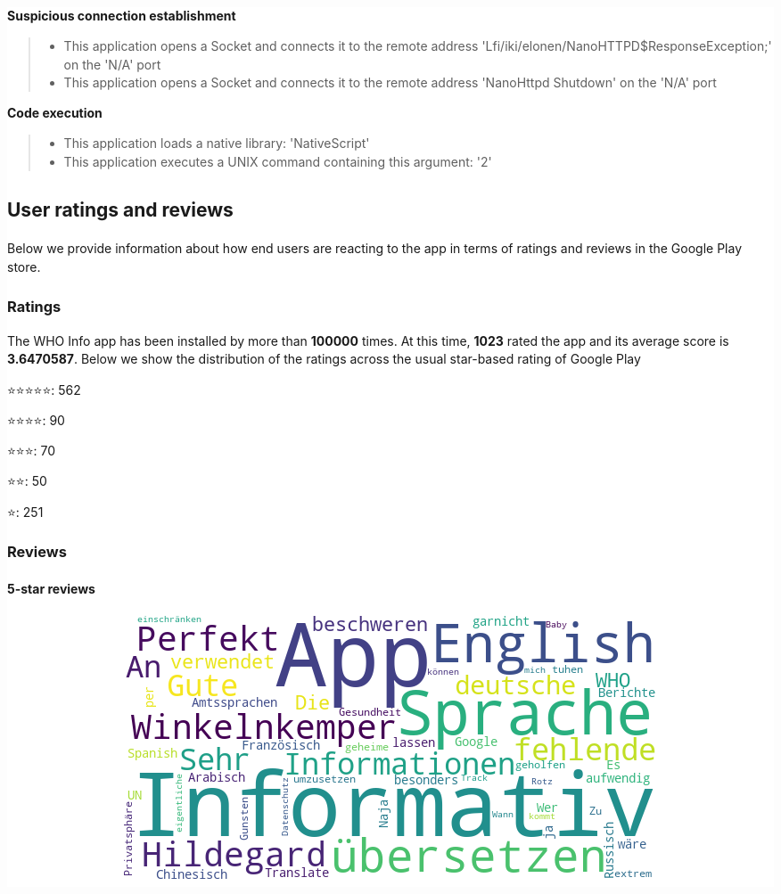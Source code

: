 **Suspicious connection establishment**
> - This application opens a Socket and connects it to the remote address 'Lfi/iki/elonen/NanoHTTPD$ResponseException;' on the 'N/A' port <br>
> - This application opens a Socket and connects it to the remote address 'NanoHttpd Shutdown' on the 'N/A' port <br>

**Code execution**
> - This application loads a native library: 'NativeScript'<br>
> - This application executes a UNIX command containing this argument: '2'<br>



## User ratings and reviews

Below we provide information about how end users are reacting to the app in terms of ratings and reviews in the Google Play store.

### Ratings

The WHO Info app has been installed by more than **100000** times. At this time, **1023** rated the app and its average score is **3.6470587**. Below we show the distribution of the ratings across the usual star-based rating of Google Play

:star::star::star::star::star:: 562

:star::star::star::star:: 90

:star::star::star:: 70

:star::star:: 50

:star:: 251

### Reviews 

#### 5-star reviews

<p align="center">
<img src="resources/org.who.infoapp___3.1.1/5_star_reviews_wordcloud.png" alt="org.who.infoapp 5 reviews"/>
</p>
